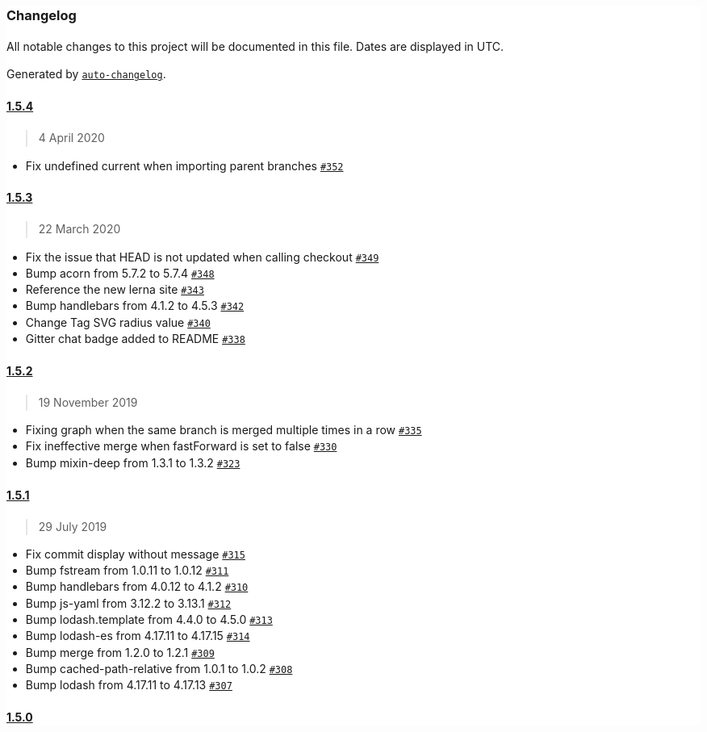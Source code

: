 ### Changelog

All notable changes to this project will be documented in this file. Dates are displayed in UTC.

Generated by [`auto-changelog`](https://github.com/CookPete/auto-changelog).

#### [1.5.4](https://github.com/levi217/gitgraph.js/compare/@gitgraph/react@1.5.3...@gitgraph/react@1.5.4)

> 4 April 2020

- Fix undefined current when importing parent branches [`#352`](https://github.com/levi217/gitgraph.js/pull/352)

#### [1.5.3](https://github.com/levi217/gitgraph.js/compare/@gitgraph/react@1.5.2...@gitgraph/react@1.5.3)

> 22 March 2020

- Fix the issue that HEAD is not updated when calling checkout [`#349`](https://github.com/levi217/gitgraph.js/pull/349)
- Bump acorn from 5.7.2 to 5.7.4 [`#348`](https://github.com/levi217/gitgraph.js/pull/348)
- Reference the new lerna site [`#343`](https://github.com/levi217/gitgraph.js/pull/343)
- Bump handlebars from 4.1.2 to 4.5.3 [`#342`](https://github.com/levi217/gitgraph.js/pull/342)
- Change Tag SVG radius value [`#340`](https://github.com/levi217/gitgraph.js/pull/340)
- Gitter chat badge added to README [`#338`](https://github.com/levi217/gitgraph.js/pull/338)

#### [1.5.2](https://github.com/levi217/gitgraph.js/compare/@gitgraph/react@1.5.1...@gitgraph/react@1.5.2)

> 19 November 2019

- Fixing graph when the same branch is merged multiple times in a row [`#335`](https://github.com/levi217/gitgraph.js/pull/335)
- Fix ineffective merge when fastForward is set to false [`#330`](https://github.com/levi217/gitgraph.js/pull/330)
- Bump mixin-deep from 1.3.1 to 1.3.2 [`#323`](https://github.com/levi217/gitgraph.js/pull/323)

#### [1.5.1](https://github.com/levi217/gitgraph.js/compare/@gitgraph/react@1.5.0...@gitgraph/react@1.5.1)

> 29 July 2019

- Fix commit display without message [`#315`](https://github.com/levi217/gitgraph.js/pull/315)
- Bump fstream from 1.0.11 to 1.0.12 [`#311`](https://github.com/levi217/gitgraph.js/pull/311)
- Bump handlebars from 4.0.12 to 4.1.2 [`#310`](https://github.com/levi217/gitgraph.js/pull/310)
- Bump js-yaml from 3.12.2 to 3.13.1 [`#312`](https://github.com/levi217/gitgraph.js/pull/312)
- Bump lodash.template from 4.4.0 to 4.5.0 [`#313`](https://github.com/levi217/gitgraph.js/pull/313)
- Bump lodash-es from 4.17.11 to 4.17.15 [`#314`](https://github.com/levi217/gitgraph.js/pull/314)
- Bump merge from 1.2.0 to 1.2.1 [`#309`](https://github.com/levi217/gitgraph.js/pull/309)
- Bump cached-path-relative from 1.0.1 to 1.0.2 [`#308`](https://github.com/levi217/gitgraph.js/pull/308)
- Bump lodash from 4.17.11 to 4.17.13 [`#307`](https://github.com/levi217/gitgraph.js/pull/307)

#### [1.5.0](https://github.com/levi217/gitgraph.js/compare/@gitgraph/react@1.4.1...@gitgraph/react@1.5.0)
